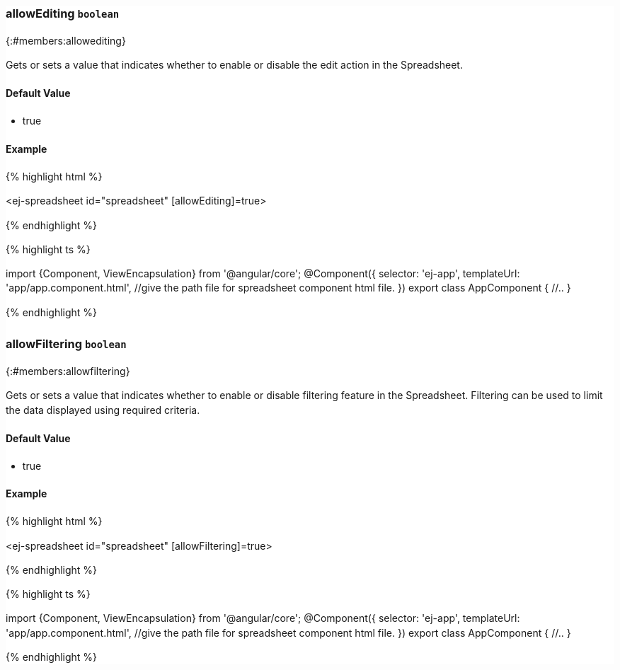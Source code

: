 
### allowEditing `boolean`
{:#members:allowediting}

Gets or sets a value that indicates whether to enable or disable the edit action in the Spreadsheet.

#### Default Value
* true


#### Example

{% highlight html %}

<ej-spreadsheet id="spreadsheet" [allowEditing]=true>
    </ej-spreadsheet>

{% endhighlight %}

{% highlight ts %}

import {Component, ViewEncapsulation} from '@angular/core';
    @Component({
        selector: 'ej-app',
        templateUrl: 'app/app.component.html',  //give the path file for spreadsheet component html file.
    })
    export class AppComponent {
        //..
    }

{% endhighlight %}


### allowFiltering `boolean`
{:#members:allowfiltering}

Gets or sets a value that indicates whether to enable or disable filtering feature in the Spreadsheet. Filtering can be used to limit the data displayed using required criteria.

#### Default Value
* true


#### Example

{% highlight html %}

<ej-spreadsheet id="spreadsheet" [allowFiltering]=true>
    </ej-spreadsheet>

{% endhighlight %}

{% highlight ts %}

import {Component, ViewEncapsulation} from '@angular/core';
    @Component({
        selector: 'ej-app',
        templateUrl: 'app/app.component.html',  //give the path file for spreadsheet component html file.
    })
    export class AppComponent {
        //..
    }

{% endhighlight %}

